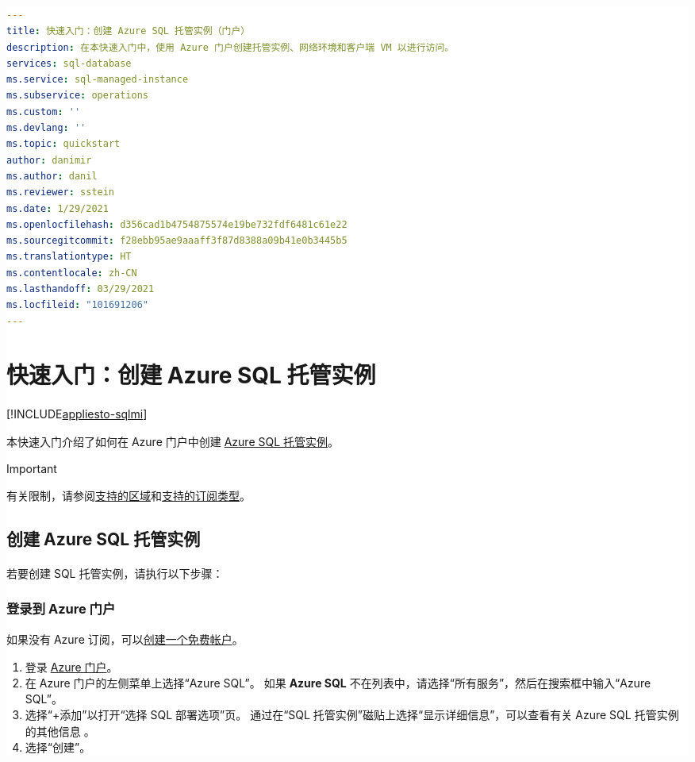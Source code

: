 ```yaml
---
title: 快速入门：创建 Azure SQL 托管实例（门户）
description: 在本快速入门中，使用 Azure 门户创建托管实例、网络环境和客户端 VM 以进行访问。
services: sql-database
ms.service: sql-managed-instance
ms.subservice: operations
ms.custom: ''
ms.devlang: ''
ms.topic: quickstart
author: danimir
ms.author: danil
ms.reviewer: sstein
ms.date: 1/29/2021
ms.openlocfilehash: d356cad1b4754875574e19be732fdf6481c61e22
ms.sourcegitcommit: f28ebb95ae9aaaff3f87d8388a09b41e0b3445b5
ms.translationtype: HT
ms.contentlocale: zh-CN
ms.lasthandoff: 03/29/2021
ms.locfileid: "101691206"
---
```

# <a name="quickstart-create-an-azure-sql-managed-instance"></a>快速入门：创建 Azure SQL 托管实例
[!INCLUDE[appliesto-sqlmi](../includes/appliesto-sqlmi.md)]

本快速入门介绍了如何在 Azure 门户中创建 [Azure SQL 托管实例](sql-managed-instance-paas-overview.md)。

> [!IMPORTANT]
> 有关限制，请参阅[支持的区域](resource-limits.md#supported-regions)和[支持的订阅类型](resource-limits.md#supported-subscription-types)。

## <a name="create-an-azure-sql-managed-instance"></a>创建 Azure SQL 托管实例

若要创建 SQL 托管实例，请执行以下步骤： 

### <a name="sign-in-to-the-azure-portal"></a>登录到 Azure 门户

如果没有 Azure 订阅，可以[创建一个免费帐户](https://azure.microsoft.com/free/)。

1. 登录 [Azure 门户](https://portal.azure.com/)。
1. 在 Azure 门户的左侧菜单上选择“Azure SQL”。 如果 **Azure SQL** 不在列表中，请选择“所有服务”，然后在搜索框中输入“Azure SQL”。
1. 选择“+添加”以打开“选择 SQL 部署选项”页。 通过在“SQL 托管实例”磁贴上选择“显示详细信息”，可以查看有关 Azure SQL 托管实例的其他信息 。
1. 选择“创建”。
